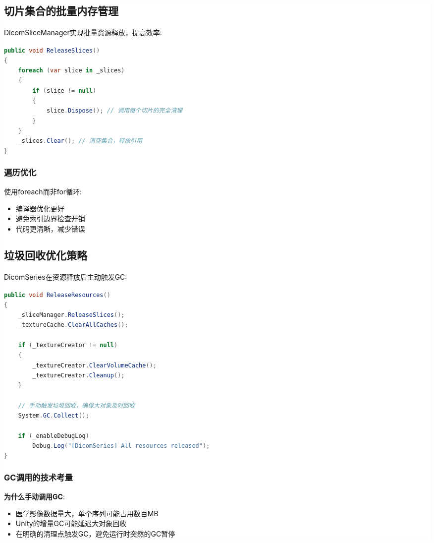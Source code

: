 ## 切片集合的批量内存管理

DicomSliceManager实现批量资源释放，提高效率:

```csharp
public void ReleaseSlices()
{
    foreach (var slice in _slices)
    {
        if (slice != null)
        {
            slice.Dispose(); // 调用每个切片的完全清理
        }
    }
    _slices.Clear(); // 清空集合，释放引用
}
```

### 遍历优化

使用foreach而非for循环:
- 编译器优化更好
- 避免索引边界检查开销
- 代码更清晰，减少错误

## 垃圾回收优化策略

DicomSeries在资源释放后主动触发GC:

```csharp
public void ReleaseResources()
{
    _sliceManager.ReleaseSlices();
    _textureCache.ClearAllCaches();

    if (_textureCreator != null)
    {
        _textureCreator.ClearVolumeCache();
        _textureCreator.Cleanup();
    }

    // 手动触发垃圾回收，确保大对象及时回收
    System.GC.Collect();

    if (_enableDebugLog)
        Debug.Log("[DicomSeries] All resources released");
}
```

### GC调用的技术考量

**为什么手动调用GC**:
- 医学影像数据量大，单个序列可能占用数百MB
- Unity的增量GC可能延迟大对象回收
- 在明确的清理点触发GC，避免运行时突然的GC暂停
